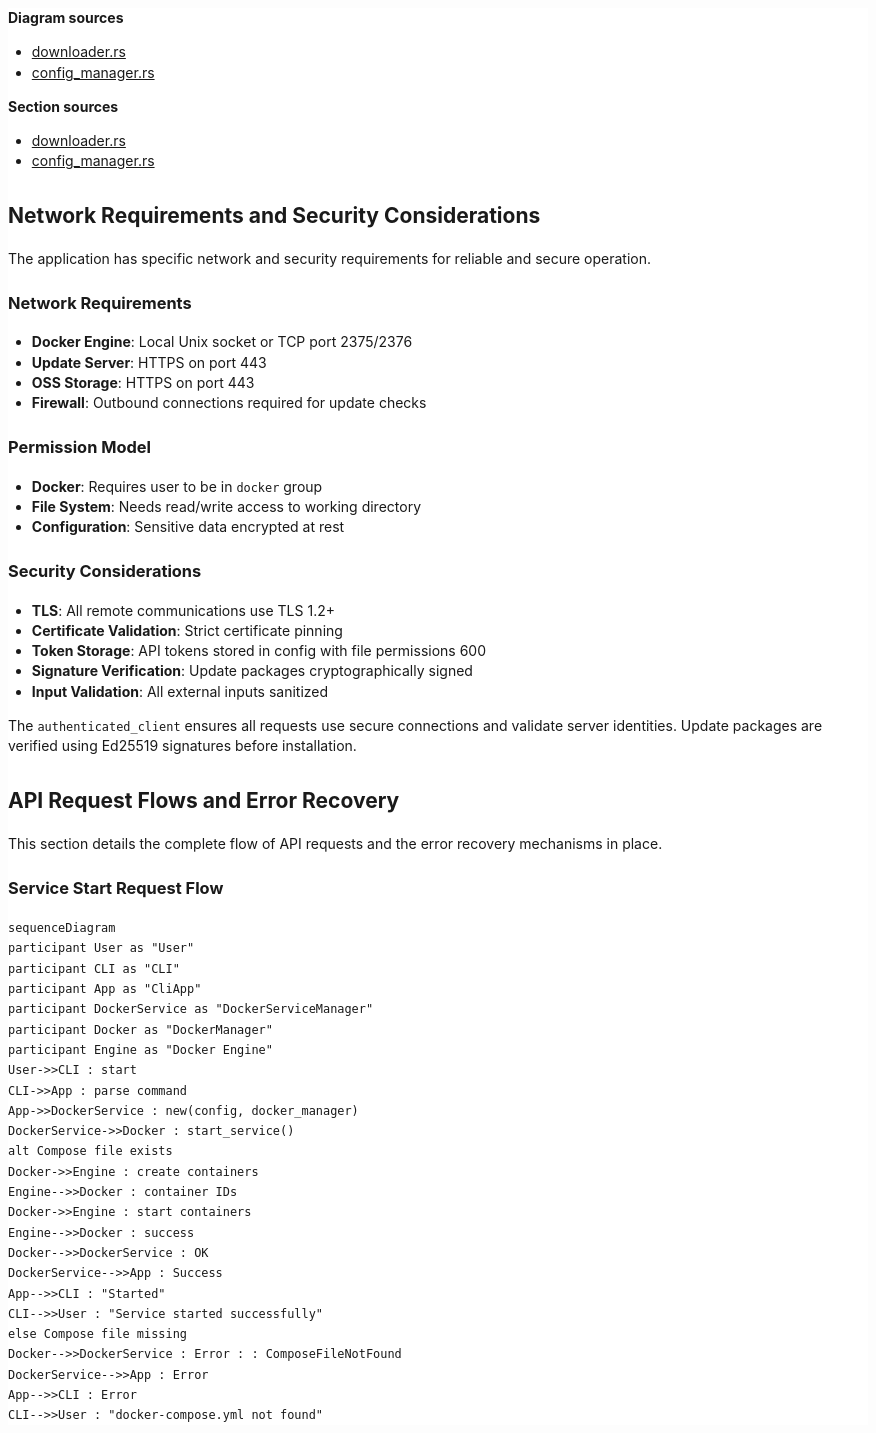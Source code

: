 **Diagram sources**
- [downloader.rs](file://client-core/src/downloader.rs)
- [config_manager.rs](file://client-core/src/config_manager.rs)

**Section sources**
- [downloader.rs](file://client-core/src/downloader.rs)
- [config_manager.rs](file://client-core/src/config_manager.rs)

## Network Requirements and Security Considerations
The application has specific network and security requirements for reliable and secure operation.

### Network Requirements
- **Docker Engine**: Local Unix socket or TCP port 2375/2376
- **Update Server**: HTTPS on port 443
- **OSS Storage**: HTTPS on port 443
- **Firewall**: Outbound connections required for update checks

### Permission Model
- **Docker**: Requires user to be in `docker` group
- **File System**: Needs read/write access to working directory
- **Configuration**: Sensitive data encrypted at rest

### Security Considerations
- **TLS**: All remote communications use TLS 1.2+
- **Certificate Validation**: Strict certificate pinning
- **Token Storage**: API tokens stored in config with file permissions 600
- **Signature Verification**: Update packages cryptographically signed
- **Input Validation**: All external inputs sanitized

The `authenticated_client` ensures all requests use secure connections and validate server identities. Update packages are verified using Ed25519 signatures before installation.

## API Request Flows and Error Recovery
This section details the complete flow of API requests and the error recovery mechanisms in place.

### Service Start Request Flow
```mermaid
sequenceDiagram
participant User as "User"
participant CLI as "CLI"
participant App as "CliApp"
participant DockerService as "DockerServiceManager"
participant Docker as "DockerManager"
participant Engine as "Docker Engine"
User->>CLI : start
CLI->>App : parse command
App->>DockerService : new(config, docker_manager)
DockerService->>Docker : start_service()
alt Compose file exists
Docker->>Engine : create containers
Engine-->>Docker : container IDs
Docker->>Engine : start containers
Engine-->>Docker : success
Docker-->>DockerService : OK
DockerService-->>App : Success
App-->>CLI : "Started"
CLI-->>User : "Service started successfully"
else Compose file missing
Docker-->>DockerService : Error : : ComposeFileNotFound
DockerService-->>App : Error
App-->>CLI : Error
CLI-->>User : "docker-compose.yml not found"
```